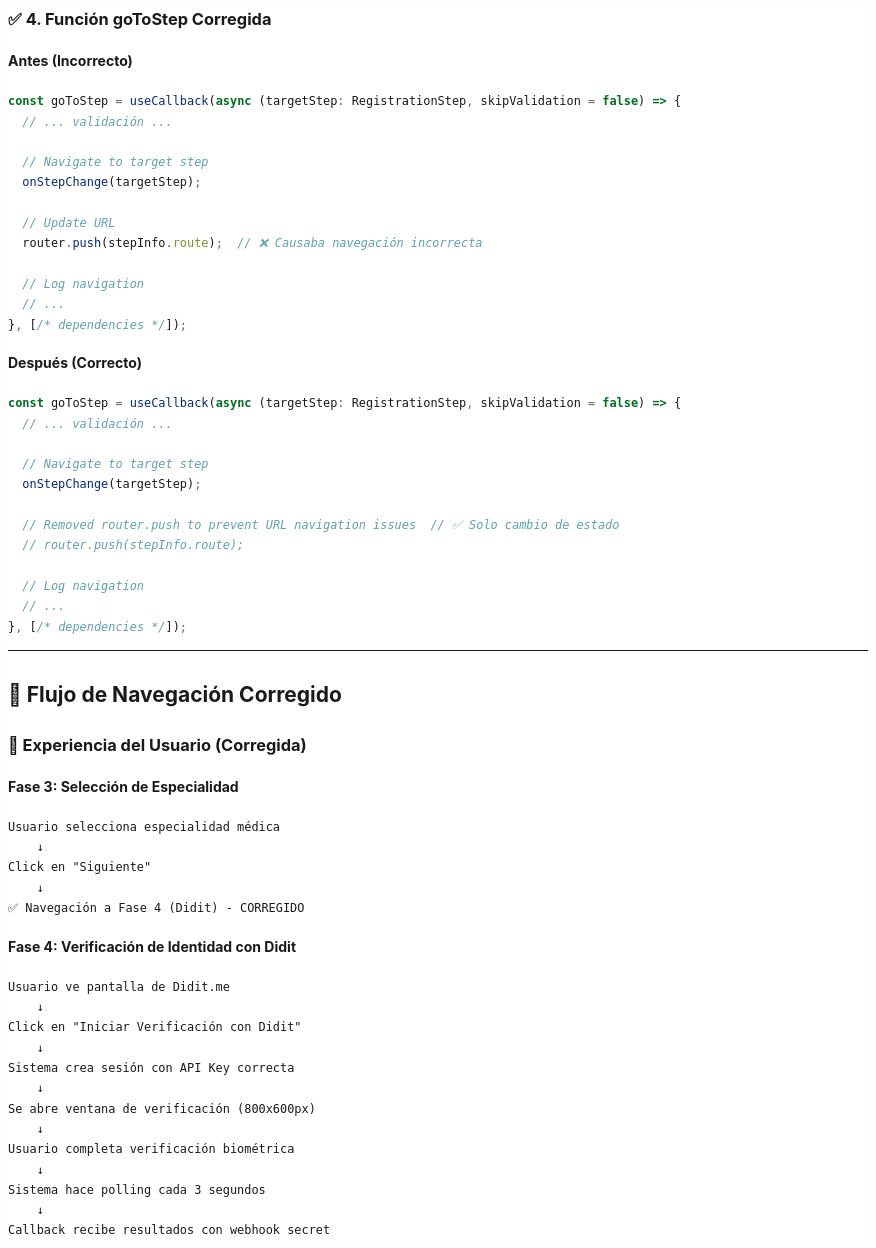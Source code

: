 ### **✅ 4. Función goToStep Corregida**

#### **Antes (Incorrecto)**
```typescript
const goToStep = useCallback(async (targetStep: RegistrationStep, skipValidation = false) => {
  // ... validación ...
  
  // Navigate to target step
  onStepChange(targetStep);
  
  // Update URL
  router.push(stepInfo.route);  // ❌ Causaba navegación incorrecta
  
  // Log navigation
  // ...
}, [/* dependencies */]);
```

#### **Después (Correcto)**
```typescript
const goToStep = useCallback(async (targetStep: RegistrationStep, skipValidation = false) => {
  // ... validación ...
  
  // Navigate to target step
  onStepChange(targetStep);
  
  // Removed router.push to prevent URL navigation issues  // ✅ Solo cambio de estado
  // router.push(stepInfo.route);
  
  // Log navigation
  // ...
}, [/* dependencies */]);
```

---

## 🎯 **Flujo de Navegación Corregido**

### **📱 Experiencia del Usuario (Corregida)**

#### **Fase 3: Selección de Especialidad**
```
Usuario selecciona especialidad médica
    ↓
Click en "Siguiente"
    ↓
✅ Navegación a Fase 4 (Didit) - CORREGIDO
```

#### **Fase 4: Verificación de Identidad con Didit**
```
Usuario ve pantalla de Didit.me
    ↓
Click en "Iniciar Verificación con Didit"
    ↓
Sistema crea sesión con API Key correcta
    ↓
Se abre ventana de verificación (800x600px)
    ↓
Usuario completa verificación biométrica
    ↓
Sistema hace polling cada 3 segundos
    ↓
Callback recibe resultados con webhook secret
```